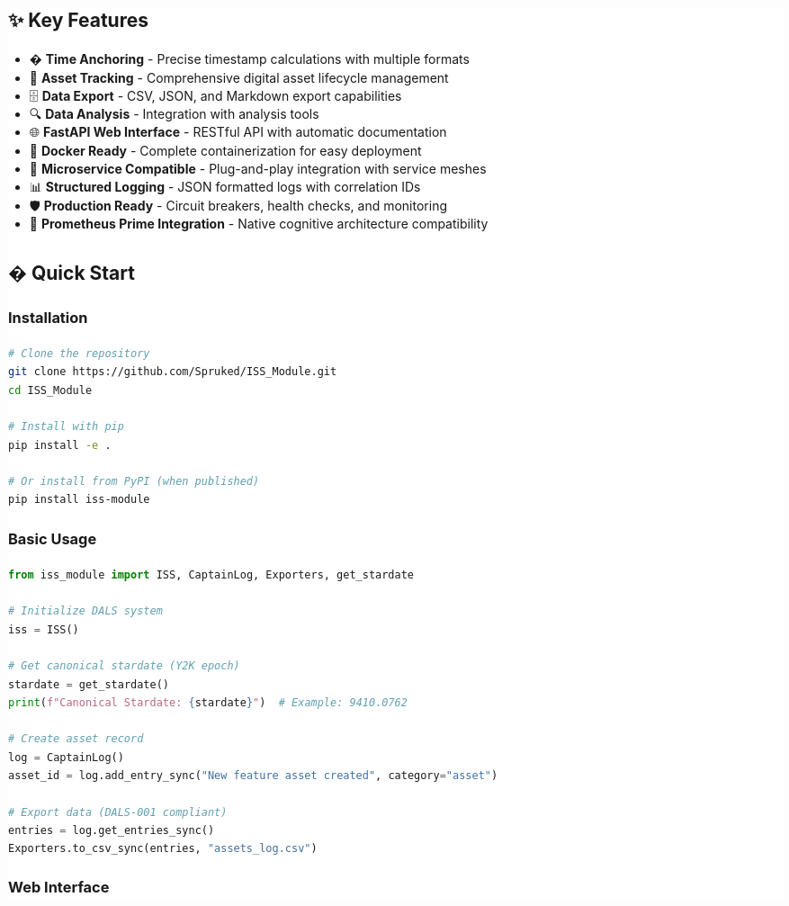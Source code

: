 ## ✨ Key Features

- �️ **Time Anchoring** - Precise timestamp calculations with multiple formats
- 📝 **Asset Tracking** - Comprehensive digital asset lifecycle management
- 🗄️ **Data Export** - CSV, JSON, and Markdown export capabilities
- 🔍 **Data Analysis** - Integration with analysis tools
- 🌐 **FastAPI Web Interface** - RESTful API with automatic documentation
- 🐳 **Docker Ready** - Complete containerization for easy deployment
- 🔗 **Microservice Compatible** - Plug-and-play integration with service meshes
- 📊 **Structured Logging** - JSON formatted logs with correlation IDs
- 🛡️ **Production Ready** - Circuit breakers, health checks, and monitoring
- 🧠 **Prometheus Prime Integration** - Native cognitive architecture compatibility

## � Quick Start

### Installation

```bash
# Clone the repository
git clone https://github.com/Spruked/ISS_Module.git
cd ISS_Module

# Install with pip
pip install -e .

# Or install from PyPI (when published)
pip install iss-module
```

### Basic Usage

```python
from iss_module import ISS, CaptainLog, Exporters, get_stardate

# Initialize DALS system
iss = ISS()

# Get canonical stardate (Y2K epoch)
stardate = get_stardate()
print(f"Canonical Stardate: {stardate}")  # Example: 9410.0762

# Create asset record
log = CaptainLog()
asset_id = log.add_entry_sync("New feature asset created", category="asset")

# Export data (DALS-001 compliant)
entries = log.get_entries_sync()
Exporters.to_csv_sync(entries, "assets_log.csv")
```

### Web Interface

